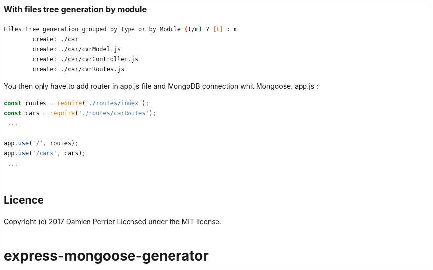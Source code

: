 ### With files tree generation by module
```bash
Files tree generation grouped by Type or by Module (t/m) ? [t] : m
        create: ./car
        create: ./car/carModel.js
        create: ./car/carController.js
        create: ./car/carRoutes.js
```

You then only have to add router in app.js file and MongoDB connection whit Mongoose.
app.js :
```javascript
const routes = require('./routes/index');
const cars = require('./routes/carRoutes');
 ...

app.use('/', routes);
app.use('/cars', cars);
 ...
 
```

## Licence

Copyright (c) 2017 Damien Perrier
Licensed under the [MIT license](LICENSE).
# express-mongoose-generator
